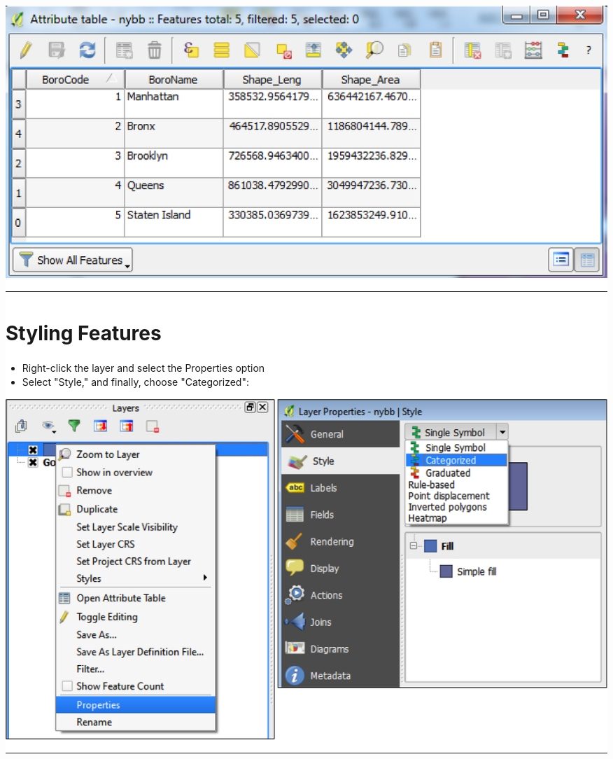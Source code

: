![img-right-55](images/qgis_nav7.png)

---


# Styling Features
+ Right-click the layer and select the Properties option
+ Select "Style," and finally, choose "Categorized":
        
![img-90](images/styling1.png)

---